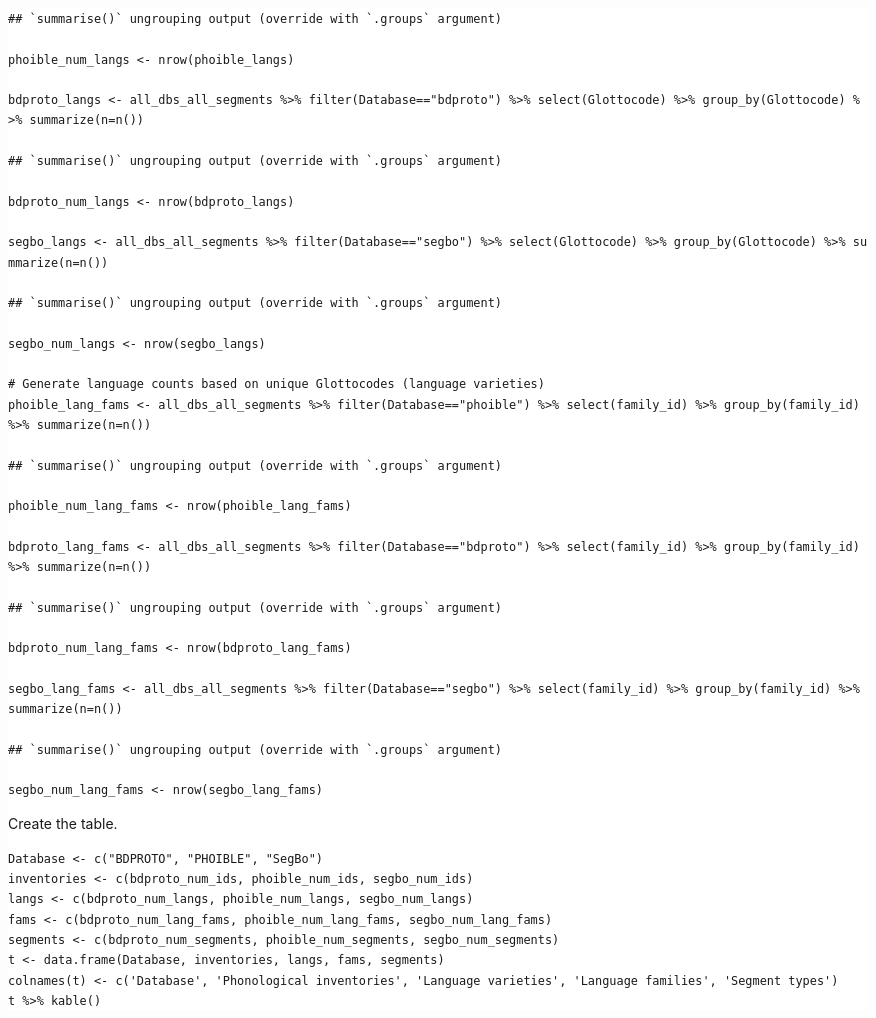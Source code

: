     ## `summarise()` ungrouping output (override with `.groups` argument)

    phoible_num_langs <- nrow(phoible_langs)

    bdproto_langs <- all_dbs_all_segments %>% filter(Database=="bdproto") %>% select(Glottocode) %>% group_by(Glottocode) %>% summarize(n=n())

    ## `summarise()` ungrouping output (override with `.groups` argument)

    bdproto_num_langs <- nrow(bdproto_langs)

    segbo_langs <- all_dbs_all_segments %>% filter(Database=="segbo") %>% select(Glottocode) %>% group_by(Glottocode) %>% summarize(n=n())

    ## `summarise()` ungrouping output (override with `.groups` argument)

    segbo_num_langs <- nrow(segbo_langs)

    # Generate language counts based on unique Glottocodes (language varieties)
    phoible_lang_fams <- all_dbs_all_segments %>% filter(Database=="phoible") %>% select(family_id) %>% group_by(family_id) %>% summarize(n=n())

    ## `summarise()` ungrouping output (override with `.groups` argument)

    phoible_num_lang_fams <- nrow(phoible_lang_fams)

    bdproto_lang_fams <- all_dbs_all_segments %>% filter(Database=="bdproto") %>% select(family_id) %>% group_by(family_id) %>% summarize(n=n())

    ## `summarise()` ungrouping output (override with `.groups` argument)

    bdproto_num_lang_fams <- nrow(bdproto_lang_fams)

    segbo_lang_fams <- all_dbs_all_segments %>% filter(Database=="segbo") %>% select(family_id) %>% group_by(family_id) %>% summarize(n=n())

    ## `summarise()` ungrouping output (override with `.groups` argument)

    segbo_num_lang_fams <- nrow(segbo_lang_fams)

Create the table.

    Database <- c("BDPROTO", "PHOIBLE", "SegBo")
    inventories <- c(bdproto_num_ids, phoible_num_ids, segbo_num_ids)
    langs <- c(bdproto_num_langs, phoible_num_langs, segbo_num_langs)
    fams <- c(bdproto_num_lang_fams, phoible_num_lang_fams, segbo_num_lang_fams)
    segments <- c(bdproto_num_segments, phoible_num_segments, segbo_num_segments)
    t <- data.frame(Database, inventories, langs, fams, segments)
    colnames(t) <- c('Database', 'Phonological inventories', 'Language varieties', 'Language families', 'Segment types')
    t %>% kable()
